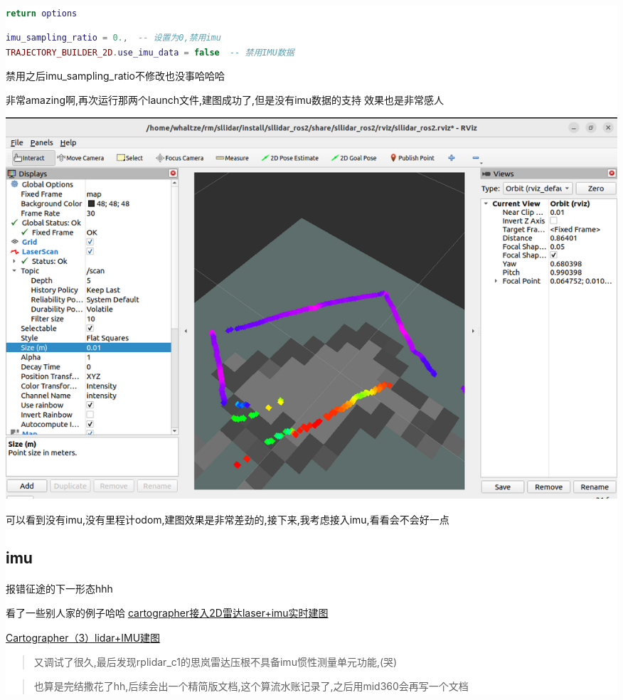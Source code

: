 ```lua
return options
```

```lua
imu_sampling_ratio = 0.,  -- 设置为0,禁用imu
TRAJECTORY_BUILDER_2D.use_imu_data = false  -- 禁用IMU数据
```
禁用之后imu_sampling_ratio不修改也没事哈哈哈

非常amazing啊,再次运行那两个launch文件,建图成功了,但是没有imu数据的支持
效果也是非常感人

![ ](./images/基于Cartographer算法的RPLIDAR激光雷达导航/14.png)

可以看到没有imu,没有里程计odom,建图效果是非常差劲的,接下来,我考虑接入imu,看看会不会好一点

## imu

报错征途的下一形态hhh

看了一些别人家的例子哈哈
[cartographer接入2D雷达laser+imu实时建图](https://blog.csdn.net/qq_39502099/article/details/125969577)

[Cartographer（3）lidar+IMU建图](https://blog.csdn.net/qq_46274948/article/details/127012313?spm=1001.2101.3001.6650.2&depth_1-utm_source=distribute.pc_relevant.none-task-blog-2%7Edefault%7EBlogCommendFromBaidu%7ECtr-2-127012313-blog-125969577.235%5Ev43%5Epc_blog_bottom_relevance_base9)


> 又调试了很久,最后发现rplidar_c1的思岚雷达压根不具备imu惯性测量单元功能,(哭)

> 也算是完结撒花了hh,后续会出一个精简版文档,这个算流水账记录了,之后用mid360会再写一个文档


